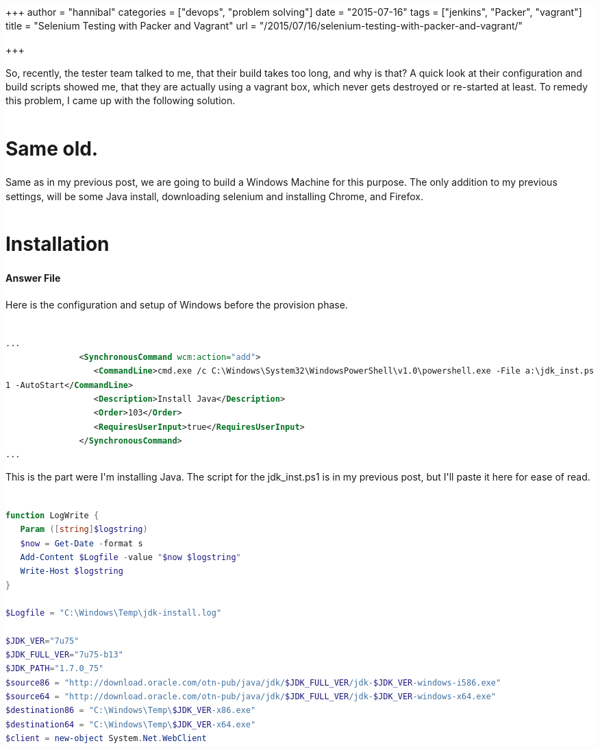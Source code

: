 +++
author = "hannibal"
categories = ["devops", "problem solving"]
date = "2015-07-16"
tags = ["jenkins", "Packer", "vagrant"]
title = "Selenium Testing with Packer and Vagrant"
url = "/2015/07/16/selenium-testing-with-packer-and-vagrant/"

+++

So, recently, the tester team talked to me, that their build takes too long, and why is that? A quick look at their configuration and build scripts showed me, that they are actually using a vagrant box, which never gets destroyed or re-started at least. To remedy this problem, I came up with the following solution.



# Same old.

Same as in my previous post, we are going to build a Windows Machine for this purpose. The only addition to my previous settings, will be some Java install, downloading selenium and installing Chrome, and Firefox.

# Installation

#### Answer File

Here is the configuration and setup of Windows before the provision phase.

~~~xml

...
               <SynchronousCommand wcm:action="add">
                  <CommandLine>cmd.exe /c C:\Windows\System32\WindowsPowerShell\v1.0\powershell.exe -File a:\jdk_inst.ps1 -AutoStart</CommandLine>
                  <Description>Install Java</Description>
                  <Order>103</Order>
                  <RequiresUserInput>true</RequiresUserInput>
               </SynchronousCommand>
...
~~~

This is the part were I'm installing Java. The script for the jdk_inst.ps1 is in my previous post, but I'll paste it here for ease of read.

~~~powershell

function LogWrite {
   Param ([string]$logstring)
   $now = Get-Date -format s
   Add-Content $Logfile -value "$now $logstring"
   Write-Host $logstring
}

$Logfile = "C:\Windows\Temp\jdk-install.log"

$JDK_VER="7u75"
$JDK_FULL_VER="7u75-b13"
$JDK_PATH="1.7.0_75"
$source86 = "http://download.oracle.com/otn-pub/java/jdk/$JDK_FULL_VER/jdk-$JDK_VER-windows-i586.exe"
$source64 = "http://download.oracle.com/otn-pub/java/jdk/$JDK_FULL_VER/jdk-$JDK_VER-windows-x64.exe"
$destination86 = "C:\Windows\Temp\$JDK_VER-x86.exe"
$destination64 = "C:\Windows\Temp\$JDK_VER-x64.exe"
$client = new-object System.Net.WebClient
~~~